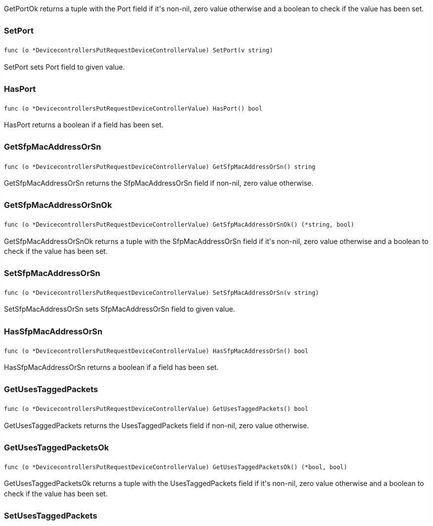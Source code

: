 GetPortOk returns a tuple with the Port field if it's non-nil, zero value otherwise
and a boolean to check if the value has been set.

### SetPort

`func (o *DevicecontrollersPutRequestDeviceControllerValue) SetPort(v string)`

SetPort sets Port field to given value.

### HasPort

`func (o *DevicecontrollersPutRequestDeviceControllerValue) HasPort() bool`

HasPort returns a boolean if a field has been set.

### GetSfpMacAddressOrSn

`func (o *DevicecontrollersPutRequestDeviceControllerValue) GetSfpMacAddressOrSn() string`

GetSfpMacAddressOrSn returns the SfpMacAddressOrSn field if non-nil, zero value otherwise.

### GetSfpMacAddressOrSnOk

`func (o *DevicecontrollersPutRequestDeviceControllerValue) GetSfpMacAddressOrSnOk() (*string, bool)`

GetSfpMacAddressOrSnOk returns a tuple with the SfpMacAddressOrSn field if it's non-nil, zero value otherwise
and a boolean to check if the value has been set.

### SetSfpMacAddressOrSn

`func (o *DevicecontrollersPutRequestDeviceControllerValue) SetSfpMacAddressOrSn(v string)`

SetSfpMacAddressOrSn sets SfpMacAddressOrSn field to given value.

### HasSfpMacAddressOrSn

`func (o *DevicecontrollersPutRequestDeviceControllerValue) HasSfpMacAddressOrSn() bool`

HasSfpMacAddressOrSn returns a boolean if a field has been set.

### GetUsesTaggedPackets

`func (o *DevicecontrollersPutRequestDeviceControllerValue) GetUsesTaggedPackets() bool`

GetUsesTaggedPackets returns the UsesTaggedPackets field if non-nil, zero value otherwise.

### GetUsesTaggedPacketsOk

`func (o *DevicecontrollersPutRequestDeviceControllerValue) GetUsesTaggedPacketsOk() (*bool, bool)`

GetUsesTaggedPacketsOk returns a tuple with the UsesTaggedPackets field if it's non-nil, zero value otherwise
and a boolean to check if the value has been set.

### SetUsesTaggedPackets
